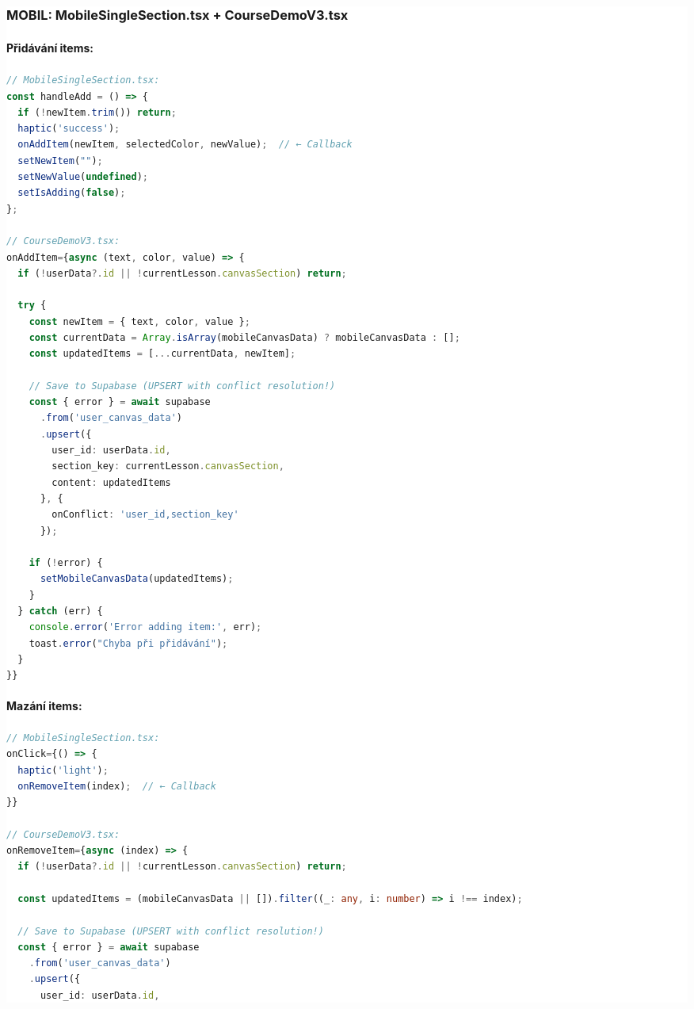 
### **MOBIL: MobileSingleSection.tsx + CourseDemoV3.tsx**

#### **Přidávání items:**
```typescript
// MobileSingleSection.tsx:
const handleAdd = () => {
  if (!newItem.trim()) return;
  haptic('success');
  onAddItem(newItem, selectedColor, newValue);  // ← Callback
  setNewItem("");
  setNewValue(undefined);
  setIsAdding(false);
};

// CourseDemoV3.tsx:
onAddItem={async (text, color, value) => {
  if (!userData?.id || !currentLesson.canvasSection) return;
  
  try {
    const newItem = { text, color, value };
    const currentData = Array.isArray(mobileCanvasData) ? mobileCanvasData : [];
    const updatedItems = [...currentData, newItem];
    
    // Save to Supabase (UPSERT with conflict resolution!)
    const { error } = await supabase
      .from('user_canvas_data')
      .upsert({
        user_id: userData.id,
        section_key: currentLesson.canvasSection,
        content: updatedItems
      }, {
        onConflict: 'user_id,section_key'
      });
    
    if (!error) {
      setMobileCanvasData(updatedItems);
    }
  } catch (err) {
    console.error('Error adding item:', err);
    toast.error("Chyba při přidávání");
  }
}}
```

#### **Mazání items:**
```typescript
// MobileSingleSection.tsx:
onClick={() => {
  haptic('light');
  onRemoveItem(index);  // ← Callback
}}

// CourseDemoV3.tsx:
onRemoveItem={async (index) => {
  if (!userData?.id || !currentLesson.canvasSection) return;
  
  const updatedItems = (mobileCanvasData || []).filter((_: any, i: number) => i !== index);
  
  // Save to Supabase (UPSERT with conflict resolution!)
  const { error } = await supabase
    .from('user_canvas_data')
    .upsert({
      user_id: userData.id,
```